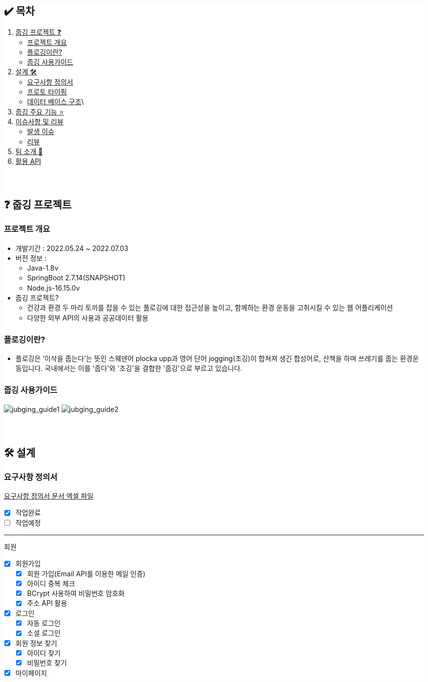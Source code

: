 ## ✔️ 목차

1. [ 줍깅 프로젝트 ❓](#-줍깅-프로젝트)
    - [프로젝트 개요](#프로젝트-개요)   
    - [플로깅이란?](#플로깅이란)   
    - [줍깅 사용가이드](#줍깅-사용가이드)
2. [설계 🛠](#-설계)
    - [요구사항 정의서](#요구사항-정의서)   
    - [프로토 타이핑](#프로토-타이핑)   
    - [데이터 베이스 구조](#데이터-베이스-구조)\
3. [ 줍깅 주요 기능 ⭐️](#-줍깅-주요-기능)
4. [이슈사항 및 리뷰](#이슈사항-및-리뷰)
    - [발생 이슈](#발생-이슈)
    - [리뷰](#리뷰)
5. [팀 소개 👬](#-팀-소개)
6. [활용 API](#활용-API)

<br>

## ❓ 줍깅 프로젝트  
### 프로젝트 개요
- 개발기간 : 2022.05.24 ~ 2022.07.03
- 버전 정보 :
    - Java-1.8v
    - SpringBoot 2.7.14(SNAPSHOT)
    - Node.js-16.15.0v
- 줍깅 프로젝트?
     - 건강과 환경 두 마리 토끼를 잡을 수 있는 플로깅에 대한 접근성을 높이고, 함께하는 환경 운동을 고취시킬 수 있는 웹 어플리케이션
     - 다양한 외부 API의 사용과 공공데이터 활용
### 플로깅이란?
- 플로깅은 ‘이삭을 줍는다’는 뜻인 스웨덴어 plocka upp과 영어 단어 jogging(조깅)이 합쳐져 생긴 합성어로, 산책을 하며 쓰레기를 줍는 환경운동입니다. 국내에서는 이를 '줍다'와 '조깅'을 결합한 '줍깅'으로 부르고 있습니다.
### 줍깅 사용가이드
![jubging_guide1](https://sihwaaaaa.github.io/img/jubging_guide.png) 
![jubging_guide2](https://sihwaaaaa.github.io/img/jubging_guide2.png) 

<br>

## 🛠 설계   
### 요구사항 정의서

[요구사항 정의서 문서 엑셀 파일](https://onedrive.live.com/edit.aspx?resid=39026BE146DB1865!9909&ithint=file%2cxlsx&authkey=!AHkkaw2eZGgqXIE)
  - [x] 작업완료
  - [ ] 작업예정
---
회원
- [x] 회원가입
    - [x] 회원 가입(Email API를 이용한 메일 인증)
    - [x] 아이디 중복 체크
    - [x] BCrypt 사용하여 비밀번호 암호화
    - [x] 주소 API 활용
- [x] 로그인
    - [x] 자동 로그인
    - [x] 소셜 로그인
- [x] 회원 정보 찾기
    - [x] 아이디 찾기
    - [x] 비밀번호 찾기
- [x] 마이페이지